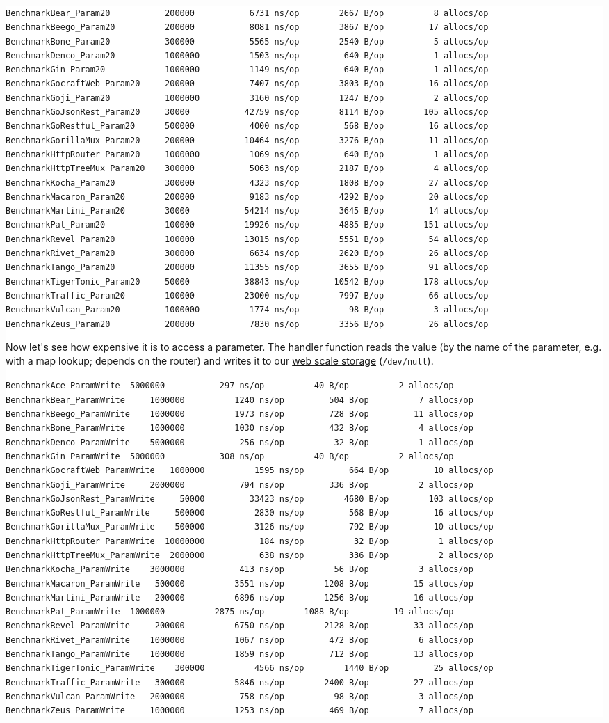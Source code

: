 ```
BenchmarkBear_Param20           200000           6731 ns/op        2667 B/op          8 allocs/op
BenchmarkBeego_Param20          200000           8081 ns/op        3867 B/op         17 allocs/op
BenchmarkBone_Param20           300000           5565 ns/op        2540 B/op          5 allocs/op
BenchmarkDenco_Param20          1000000          1503 ns/op         640 B/op          1 allocs/op
BenchmarkGin_Param20            1000000          1149 ns/op         640 B/op          1 allocs/op
BenchmarkGocraftWeb_Param20     200000           7407 ns/op        3803 B/op         16 allocs/op
BenchmarkGoji_Param20           1000000          3160 ns/op        1247 B/op          2 allocs/op
BenchmarkGoJsonRest_Param20     30000           42759 ns/op        8114 B/op        105 allocs/op
BenchmarkGoRestful_Param20      500000           4000 ns/op         568 B/op         16 allocs/op
BenchmarkGorillaMux_Param20     200000          10464 ns/op        3276 B/op         11 allocs/op
BenchmarkHttpRouter_Param20     1000000          1069 ns/op         640 B/op          1 allocs/op
BenchmarkHttpTreeMux_Param20    300000           5063 ns/op        2187 B/op          4 allocs/op
BenchmarkKocha_Param20          300000           4323 ns/op        1808 B/op         27 allocs/op
BenchmarkMacaron_Param20        200000           9183 ns/op        4292 B/op         20 allocs/op
BenchmarkMartini_Param20        30000           54214 ns/op        3645 B/op         14 allocs/op
BenchmarkPat_Param20            100000          19926 ns/op        4885 B/op        151 allocs/op
BenchmarkRevel_Param20          100000          13015 ns/op        5551 B/op         54 allocs/op
BenchmarkRivet_Param20          300000           6634 ns/op        2620 B/op         26 allocs/op
BenchmarkTango_Param20          200000          11355 ns/op        3655 B/op         91 allocs/op
BenchmarkTigerTonic_Param20     50000           38843 ns/op       10542 B/op        178 allocs/op
BenchmarkTraffic_Param20        100000          23000 ns/op        7997 B/op         66 allocs/op
BenchmarkVulcan_Param20         1000000          1774 ns/op          98 B/op          3 allocs/op
BenchmarkZeus_Param20           200000           7830 ns/op        3356 B/op         26 allocs/op
```

Now let's see how expensive it is to access a parameter. The handler function reads the value (by the name of the parameter, e.g. with a map lookup; depends on the router) and writes it to our [web scale storage](https://www.youtube.com/watch?v=b2F-DItXtZs) (`/dev/null`).
```
BenchmarkAce_ParamWrite  5000000           297 ns/op          40 B/op          2 allocs/op
BenchmarkBear_ParamWrite     1000000          1240 ns/op         504 B/op          7 allocs/op
BenchmarkBeego_ParamWrite    1000000          1973 ns/op         728 B/op         11 allocs/op
BenchmarkBone_ParamWrite     1000000          1030 ns/op         432 B/op          4 allocs/op
BenchmarkDenco_ParamWrite    5000000           256 ns/op          32 B/op          1 allocs/op
BenchmarkGin_ParamWrite  5000000           308 ns/op          40 B/op          2 allocs/op
BenchmarkGocraftWeb_ParamWrite   1000000          1595 ns/op         664 B/op         10 allocs/op
BenchmarkGoji_ParamWrite     2000000           794 ns/op         336 B/op          2 allocs/op
BenchmarkGoJsonRest_ParamWrite     50000         33423 ns/op        4680 B/op        103 allocs/op
BenchmarkGoRestful_ParamWrite     500000          2830 ns/op         568 B/op         16 allocs/op
BenchmarkGorillaMux_ParamWrite    500000          3126 ns/op         792 B/op         10 allocs/op
BenchmarkHttpRouter_ParamWrite  10000000           184 ns/op          32 B/op          1 allocs/op
BenchmarkHttpTreeMux_ParamWrite  2000000           638 ns/op         336 B/op          2 allocs/op
BenchmarkKocha_ParamWrite    3000000           413 ns/op          56 B/op          3 allocs/op
BenchmarkMacaron_ParamWrite   500000          3551 ns/op        1208 B/op         15 allocs/op
BenchmarkMartini_ParamWrite   200000          6896 ns/op        1256 B/op         16 allocs/op
BenchmarkPat_ParamWrite  1000000          2875 ns/op        1088 B/op         19 allocs/op
BenchmarkRevel_ParamWrite     200000          6750 ns/op        2128 B/op         33 allocs/op
BenchmarkRivet_ParamWrite    1000000          1067 ns/op         472 B/op          6 allocs/op
BenchmarkTango_ParamWrite    1000000          1859 ns/op         712 B/op         13 allocs/op
BenchmarkTigerTonic_ParamWrite    300000          4566 ns/op        1440 B/op         25 allocs/op
BenchmarkTraffic_ParamWrite   300000          5846 ns/op        2400 B/op         27 allocs/op
BenchmarkVulcan_ParamWrite   2000000           758 ns/op          98 B/op          3 allocs/op
BenchmarkZeus_ParamWrite     1000000          1253 ns/op         469 B/op          7 allocs/op
```
